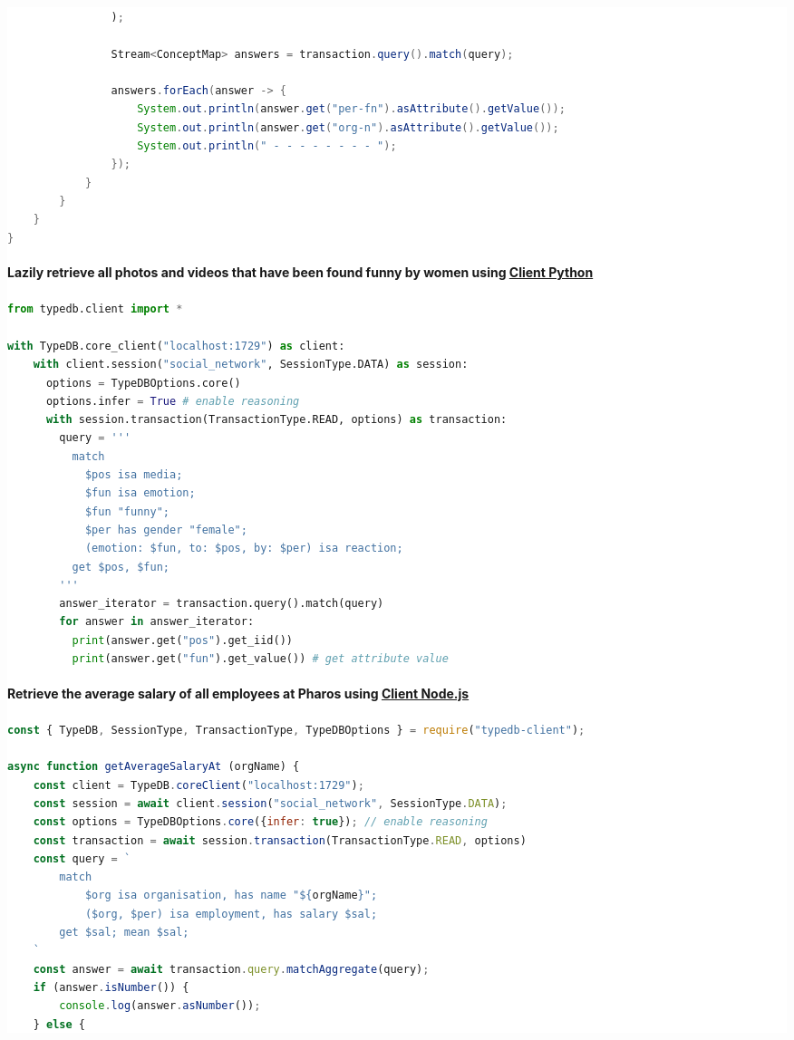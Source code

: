 ```java
                );

                Stream<ConceptMap> answers = transaction.query().match(query);

                answers.forEach(answer -> {
                    System.out.println(answer.get("per-fn").asAttribute().getValue());
                    System.out.println(answer.get("org-n").asAttribute().getValue());
                    System.out.println(" - - - - - - - - ");
                });
            }
        }
    }
}
```

#### Lazily retrieve all photos and videos that have been found funny by women using [Client Python](../03-client-api/02-python.md)


```python
from typedb.client import *

with TypeDB.core_client("localhost:1729") as client:
    with client.session("social_network", SessionType.DATA) as session:
      options = TypeDBOptions.core()
      options.infer = True # enable reasoning
      with session.transaction(TransactionType.READ, options) as transaction:
        query = '''
          match
            $pos isa media;
            $fun isa emotion;
            $fun "funny";
            $per has gender "female";
            (emotion: $fun, to: $pos, by: $per) isa reaction;
          get $pos, $fun;
        '''
        answer_iterator = transaction.query().match(query)
        for answer in answer_iterator:
          print(answer.get("pos").get_iid())
          print(answer.get("fun").get_value()) # get attribute value
```

#### Retrieve the average salary of all employees at Pharos using [Client Node.js](../03-client-api/03-nodejs.md)


```javascript
const { TypeDB, SessionType, TransactionType, TypeDBOptions } = require("typedb-client");

async function getAverageSalaryAt (orgName) {
    const client = TypeDB.coreClient("localhost:1729");
	const session = await client.session("social_network", SessionType.DATA);
	const options = TypeDBOptions.core({infer: true}); // enable reasoning
	const transaction = await session.transaction(TransactionType.READ, options)
	const query = `
		match
			$org isa organisation, has name "${orgName}";
			($org, $per) isa employment, has salary $sal;
		get $sal; mean $sal;
	`
	const answer = await transaction.query.matchAggregate(query);
	if (answer.isNumber()) {
		console.log(answer.asNumber());
	} else {
```